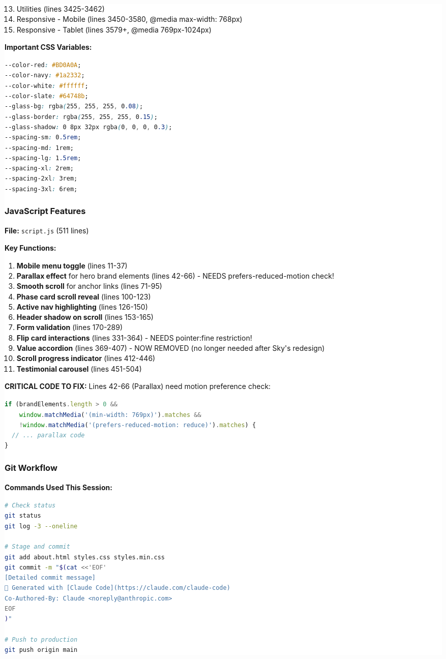 13. Utilities (lines 3425-3462)
14. Responsive - Mobile (lines 3450-3580, @media max-width: 768px)
15. Responsive - Tablet (lines 3579+, @media 769px-1024px)

**Important CSS Variables:**
```css
--color-red: #BD0A0A;
--color-navy: #1a2332;
--color-white: #ffffff;
--color-slate: #64748b;
--glass-bg: rgba(255, 255, 255, 0.08);
--glass-border: rgba(255, 255, 255, 0.15);
--glass-shadow: 0 8px 32px rgba(0, 0, 0, 0.3);
--spacing-sm: 0.5rem;
--spacing-md: 1rem;
--spacing-lg: 1.5rem;
--spacing-xl: 2rem;
--spacing-2xl: 3rem;
--spacing-3xl: 6rem;
```

### JavaScript Features
**File:** `script.js` (511 lines)

**Key Functions:**
1. **Mobile menu toggle** (lines 11-37)
2. **Parallax effect** for hero brand elements (lines 42-66) - NEEDS prefers-reduced-motion check!
3. **Smooth scroll** for anchor links (lines 71-95)
4. **Phase card scroll reveal** (lines 100-123)
5. **Active nav highlighting** (lines 126-150)
6. **Header shadow on scroll** (lines 153-165)
7. **Form validation** (lines 170-289)
8. **Flip card interactions** (lines 331-364) - NEEDS pointer:fine restriction!
9. **Value accordion** (lines 369-407) - NOW REMOVED (no longer needed after Sky's redesign)
10. **Scroll progress indicator** (lines 412-446)
11. **Testimonial carousel** (lines 451-504)

**CRITICAL CODE TO FIX:** Lines 42-66 (Parallax) need motion preference check:
```javascript
if (brandElements.length > 0 &&
    window.matchMedia('(min-width: 769px)').matches &&
    !window.matchMedia('(prefers-reduced-motion: reduce)').matches) {
  // ... parallax code
}
```

### Git Workflow
**Commands Used This Session:**
```bash
# Check status
git status
git log -3 --oneline

# Stage and commit
git add about.html styles.css styles.min.css
git commit -m "$(cat <<'EOF'
[Detailed commit message]
🤖 Generated with [Claude Code](https://claude.com/claude-code)
Co-Authored-By: Claude <noreply@anthropic.com>
EOF
)"

# Push to production
git push origin main

```